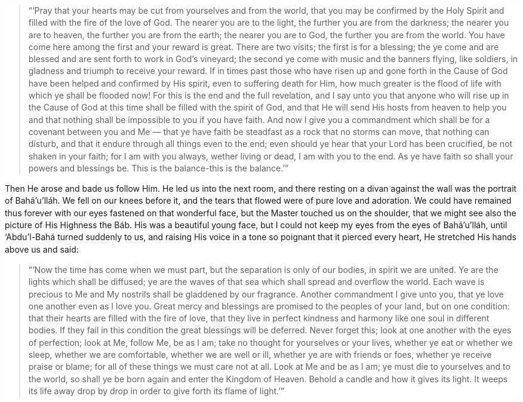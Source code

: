 >  <q class="abd">‘Pray that your hearts may be cut from yourselves and from the
world, that you may be confirmed by the Holy Spirit and filled with
the fire of the love of God. The nearer you are to the light, the
further you are from the darkness; the nearer you are to heaven,
the further you are from the earth; the nearer you are to God, the
further you are from the world. You have come here among the first
and your reward is great. There are two visits; the first is for
a blessing; the ye come and are blessed and are sent forth to work
in God’s vineyard; the second ye come with music and the banners
flying, like soldiers, in gladness and triumph to receive your
reward. If in times past those who have risen up and gone forth
in the Cause of God have been helped and confirmed by His spirit,
even to suffering death for Him, how much greater is the flood of
life with which ye shall be flooded now! For this is the end and
the full revelation, and I say unto you that anyone who will rise
up in the Cause of God at this time shall be filled with the spirit
of God, and that He will send His hosts from heaven to help you and
that nothing shall be impossible to you if you have faith. And now
I give you a commandment which shall be for a covenant between you
and Me — that ye have faith be steadfast as a rock that no storms
can move, that nothing can disturb, and that it endure through all
things even to the end; even should ye hear that your Lord has been
crucified, be not shaken in your faith; for I am with you always,
wether living or dead, I am with you to the end. As ye have faith
so shall your powers and blessings be. This is the balance-this
is the balance.’</q> 

Then He arose and bade us follow Him. He led us into the next room, and there resting on a divan against the wall was the portrait of Bahá’u’lláh. We fell on our knees before it, and the tears that flowed were of pure love and adoration. We could have remained thus forever with our eyes fastened on that wonderful face, but the Master touched us on the shoulder, that we might see also the picture of His Highness the Báb. His was a beautiful young face, but I could not keep my eyes from the eyes of Bahá’u’lláh, until ‘Abdu’l-Bahá turned suddenly to us, and raising His voice in a tone so poignant that it pierced every heart, He stretched His hands above us and said:   

>  <q class="abd">‘Now the time has come when we must part, but the separation
is only of our bodies, in spirit we are united. Ye are the lights
which shall be diffused; ye are the waves of that sea which shall
spread and overflow the world. Each wave is precious to Me and My
nostrils shall be gladdened by our fragrance. Another commandment
I give unto you, that ye love one another even as I love you.
Great mercy and blessings are promised to the peoples of your land,
but on one condition: that their hearts are filled with the fire
of love, that they live in perfect kindness and harmony like one
soul in different bodies. If they fail in this condition the great
blessings will be deferred. Never forget this; look at one another
with the eyes of perfection; look at Me, follow Me, be as I am;
take no thought for yourselves or your lives, whether ye eat or
whether we sleep, whether we are comfortable, whether we are well
or ill, whether ye are with friends or foes, whether ye receive
praise or blame; for all of these things we must care not at all.
Look at Me and be as I am; ye must die to yourselves and to the
world, so shall ye be born again and enter the Kingdom of Heaven.
Behold a candle and how it gives its light. It weeps its life away
drop by drop in order to give forth its flame of light.’</q> 
